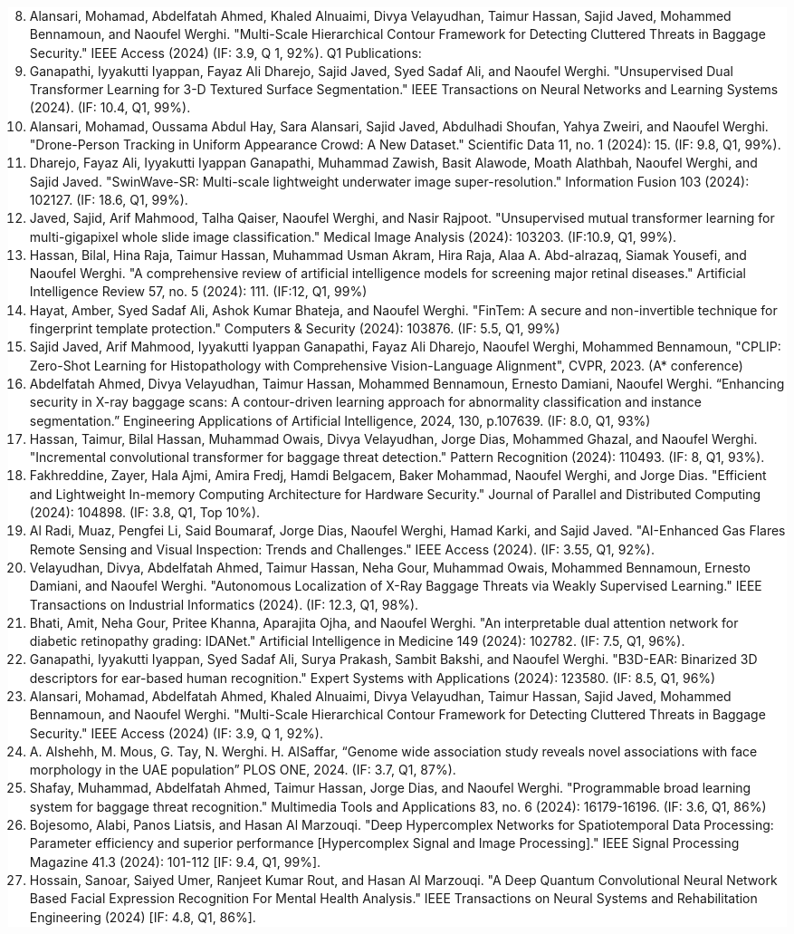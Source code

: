 8.	Alansari, Mohamad, Abdelfatah Ahmed, Khaled Alnuaimi, Divya Velayudhan, Taimur Hassan, Sajid Javed, Mohammed Bennamoun, and Naoufel Werghi. "Multi-Scale Hierarchical Contour Framework for Detecting Cluttered Threats in Baggage Security." IEEE Access (2024) (IF: 3.9, Q 1, 92%). 
Q1 Publications:
1.	Ganapathi, Iyyakutti Iyappan, Fayaz Ali Dharejo, Sajid Javed, Syed Sadaf Ali, and Naoufel Werghi. "Unsupervised Dual Transformer Learning for 3-D Textured Surface Segmentation." IEEE Transactions on Neural Networks and Learning Systems (2024). (IF: 10.4, Q1, 99%). 
2.	Alansari, Mohamad, Oussama Abdul Hay, Sara Alansari, Sajid Javed, Abdulhadi Shoufan, Yahya Zweiri, and Naoufel Werghi. "Drone-Person Tracking in Uniform Appearance Crowd: A New Dataset." Scientific Data 11, no. 1 (2024): 15. (IF: 9.8, Q1, 99%). 
3.	Dharejo, Fayaz Ali, Iyyakutti Iyappan Ganapathi, Muhammad Zawish, Basit Alawode, Moath Alathbah, Naoufel Werghi, and Sajid Javed. "SwinWave-SR: Multi-scale lightweight underwater image super-resolution." Information Fusion 103 (2024): 102127. (IF: 18.6, Q1, 99%). 
4.	Javed, Sajid, Arif Mahmood, Talha Qaiser, Naoufel Werghi, and Nasir Rajpoot. "Unsupervised mutual transformer learning for multi-gigapixel whole slide image classification." Medical Image Analysis (2024): 103203. (IF:10.9, Q1, 99%).
5.	Hassan, Bilal, Hina Raja, Taimur Hassan, Muhammad Usman Akram, Hira Raja, Alaa A. Abd-alrazaq, Siamak Yousefi, and Naoufel Werghi. "A comprehensive review of artificial intelligence models for screening major retinal diseases." Artificial Intelligence Review 57, no. 5 (2024): 111. (IF:12, Q1, 99%)
6.	Hayat, Amber, Syed Sadaf Ali, Ashok Kumar Bhateja, and Naoufel Werghi. "FinTem: A secure and non-invertible technique for fingerprint template protection." Computers & Security (2024): 103876. (IF: 5.5, Q1, 99%) 
7.	Sajid Javed, Arif Mahmood, Iyyakutti Iyappan Ganapathi, Fayaz Ali Dharejo, Naoufel Werghi, Mohammed Bennamoun, "CPLIP: Zero-Shot Learning for Histopathology with Comprehensive Vision-Language Alignment", CVPR, 2023. (A* conference)
8.	Abdelfatah Ahmed, Divya Velayudhan, Taimur Hassan, Mohammed Bennamoun, Ernesto Damiani, Naoufel Werghi. “Enhancing security in X-ray baggage scans: A contour-driven learning approach for abnormality classification and instance segmentation.” Engineering Applications of Artificial Intelligence, 2024, 130, p.107639. (IF: 8.0, Q1, 93%) 
9.	Hassan, Taimur, Bilal Hassan, Muhammad Owais, Divya Velayudhan, Jorge Dias, Mohammed Ghazal, and Naoufel Werghi. "Incremental convolutional transformer for baggage threat detection." Pattern Recognition (2024): 110493. (IF: 8, Q1, 93%). 
10.	Fakhreddine, Zayer, Hala Ajmi, Amira Fredj, Hamdi Belgacem, Baker Mohammad, Naoufel Werghi, and Jorge Dias. "Efficient and Lightweight In-memory Computing Architecture for Hardware Security." Journal of Parallel and Distributed Computing (2024): 104898. (IF: 3.8, Q1, Top 10%). 
11.	Al Radi, Muaz, Pengfei Li, Said Boumaraf, Jorge Dias, Naoufel Werghi, Hamad Karki, and Sajid Javed. "AI-Enhanced Gas Flares Remote Sensing and Visual Inspection: Trends and Challenges." IEEE Access (2024). (IF: 3.55, Q1, 92%). 
12.	Velayudhan, Divya, Abdelfatah Ahmed, Taimur Hassan, Neha Gour, Muhammad Owais, Mohammed Bennamoun, Ernesto Damiani, and Naoufel Werghi. "Autonomous Localization of X-Ray Baggage Threats via Weakly Supervised Learning." IEEE Transactions on Industrial Informatics (2024). (IF: 12.3, Q1, 98%). 
13.	Bhati, Amit, Neha Gour, Pritee Khanna, Aparajita Ojha, and Naoufel Werghi. "An interpretable dual attention network for diabetic retinopathy grading: IDANet." Artificial Intelligence in Medicine 149 (2024): 102782. (IF:  7.5, Q1, 96%). 
14.	Ganapathi, Iyyakutti Iyappan, Syed Sadaf Ali, Surya Prakash, Sambit Bakshi, and Naoufel Werghi. "B3D-EAR: Binarized 3D descriptors for ear-based human recognition." Expert Systems with Applications (2024): 123580. (IF: 8.5, Q1, 96%)
15.	Alansari, Mohamad, Abdelfatah Ahmed, Khaled Alnuaimi, Divya Velayudhan, Taimur Hassan, Sajid Javed, Mohammed Bennamoun, and Naoufel Werghi. "Multi-Scale Hierarchical Contour Framework for Detecting Cluttered Threats in Baggage Security." IEEE Access (2024) (IF: 3.9, Q 1, 92%). 
16.	A. Alshehh, M. Mous, G. Tay, N. Werghi. H. AlSaffar, “Genome wide association study reveals novel associations with face morphology in the UAE population” PLOS ONE, 2024. (IF: 3.7, Q1, 87%). 
17.	Shafay, Muhammad, Abdelfatah Ahmed, Taimur Hassan, Jorge Dias, and Naoufel Werghi. "Programmable broad learning system for baggage threat recognition." Multimedia Tools and Applications 83, no. 6 (2024): 16179-16196. (IF: 3.6, Q1, 86%)
18.	Bojesomo, Alabi, Panos Liatsis, and Hasan Al Marzouqi. "Deep Hypercomplex Networks for Spatiotemporal Data Processing: Parameter efficiency and superior performance [Hypercomplex Signal and Image Processing]." IEEE Signal Processing Magazine 41.3 (2024): 101-112 [IF: 9.4, Q1, 99%].
19.	Hossain, Sanoar, Saiyed Umer, Ranjeet Kumar Rout, and Hasan Al Marzouqi. "A Deep Quantum Convolutional Neural Network Based Facial Expression Recognition For Mental Health Analysis." IEEE Transactions on Neural Systems and Rehabilitation Engineering (2024) [IF: 4.8, Q1, 86%].
